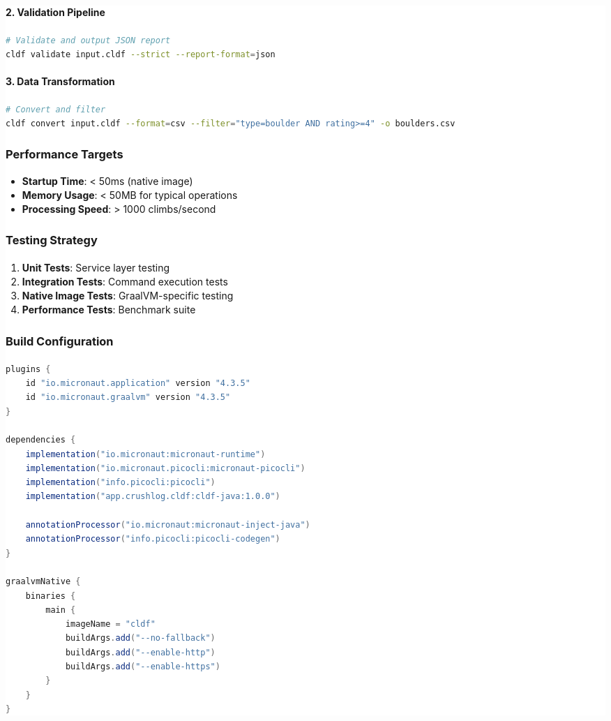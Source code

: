 #### 2. Validation Pipeline
```bash
# Validate and output JSON report
cldf validate input.cldf --strict --report-format=json
```

#### 3. Data Transformation
```bash
# Convert and filter
cldf convert input.cldf --format=csv --filter="type=boulder AND rating>=4" -o boulders.csv
```

### Performance Targets

- **Startup Time**: < 50ms (native image)
- **Memory Usage**: < 50MB for typical operations
- **Processing Speed**: > 1000 climbs/second

### Testing Strategy

1. **Unit Tests**: Service layer testing
2. **Integration Tests**: Command execution tests
3. **Native Image Tests**: GraalVM-specific testing
4. **Performance Tests**: Benchmark suite

### Build Configuration

```gradle
plugins {
    id "io.micronaut.application" version "4.3.5"
    id "io.micronaut.graalvm" version "4.3.5"
}

dependencies {
    implementation("io.micronaut:micronaut-runtime")
    implementation("io.micronaut.picocli:micronaut-picocli")
    implementation("info.picocli:picocli")
    implementation("app.crushlog.cldf:cldf-java:1.0.0")
    
    annotationProcessor("io.micronaut:micronaut-inject-java")
    annotationProcessor("info.picocli:picocli-codegen")
}

graalvmNative {
    binaries {
        main {
            imageName = "cldf"
            buildArgs.add("--no-fallback")
            buildArgs.add("--enable-http")
            buildArgs.add("--enable-https")
        }
    }
}
```
